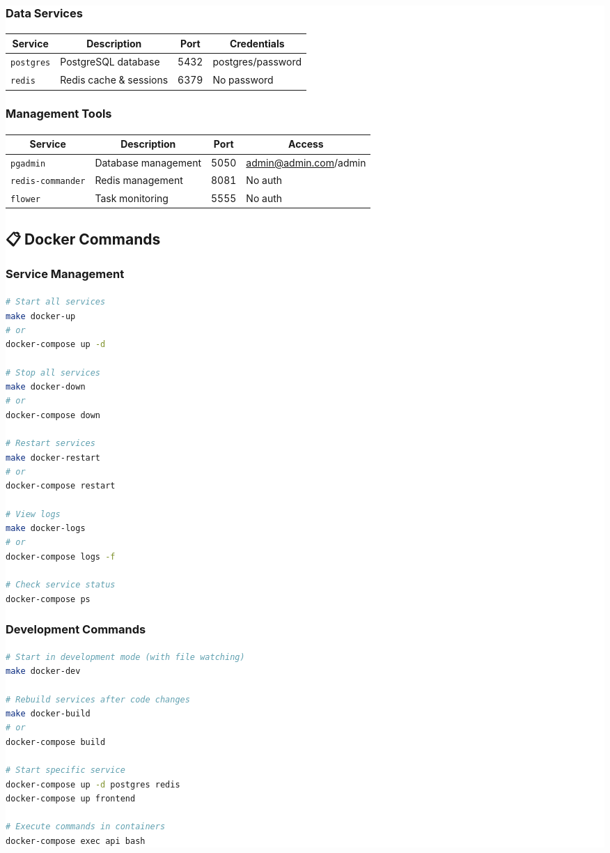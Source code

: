 ### Data Services

| Service    | Description            | Port | Credentials       |
| ---------- | ---------------------- | ---- | ----------------- |
| `postgres` | PostgreSQL database    | 5432 | postgres/password |
| `redis`    | Redis cache & sessions | 6379 | No password       |

### Management Tools

| Service           | Description         | Port | Access                |
| ----------------- | ------------------- | ---- | --------------------- |
| `pgadmin`         | Database management | 5050 | admin@admin.com/admin |
| `redis-commander` | Redis management    | 8081 | No auth               |
| `flower`          | Task monitoring     | 5555 | No auth               |

## 📋 Docker Commands

### Service Management

```bash
# Start all services
make docker-up
# or
docker-compose up -d

# Stop all services
make docker-down
# or
docker-compose down

# Restart services
make docker-restart
# or
docker-compose restart

# View logs
make docker-logs
# or
docker-compose logs -f

# Check service status
docker-compose ps
```

### Development Commands

```bash
# Start in development mode (with file watching)
make docker-dev

# Rebuild services after code changes
make docker-build
# or
docker-compose build

# Start specific service
docker-compose up -d postgres redis
docker-compose up frontend

# Execute commands in containers
docker-compose exec api bash
```
